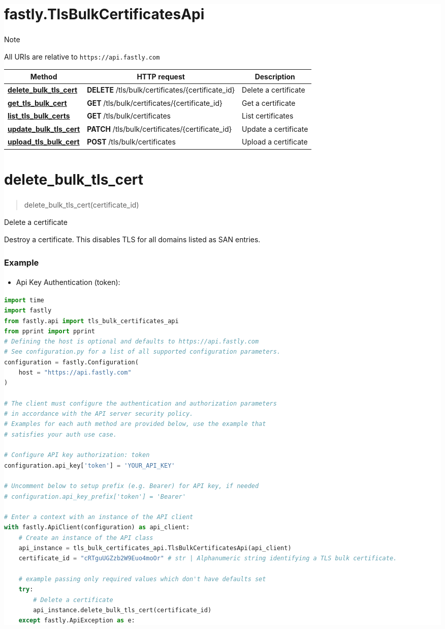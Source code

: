 # fastly.TlsBulkCertificatesApi

> [!NOTE]
> All URIs are relative to `https://api.fastly.com`

Method | HTTP request | Description
------------- | ------------- | -------------
[**delete_bulk_tls_cert**](TlsBulkCertificatesApi.md#delete_bulk_tls_cert) | **DELETE** /tls/bulk/certificates/{certificate_id} | Delete a certificate
[**get_tls_bulk_cert**](TlsBulkCertificatesApi.md#get_tls_bulk_cert) | **GET** /tls/bulk/certificates/{certificate_id} | Get a certificate
[**list_tls_bulk_certs**](TlsBulkCertificatesApi.md#list_tls_bulk_certs) | **GET** /tls/bulk/certificates | List certificates
[**update_bulk_tls_cert**](TlsBulkCertificatesApi.md#update_bulk_tls_cert) | **PATCH** /tls/bulk/certificates/{certificate_id} | Update a certificate
[**upload_tls_bulk_cert**](TlsBulkCertificatesApi.md#upload_tls_bulk_cert) | **POST** /tls/bulk/certificates | Upload a certificate


# **delete_bulk_tls_cert**
> delete_bulk_tls_cert(certificate_id)

Delete a certificate

Destroy a certificate. This disables TLS for all domains listed as SAN entries.

### Example

* Api Key Authentication (token):

```python
import time
import fastly
from fastly.api import tls_bulk_certificates_api
from pprint import pprint
# Defining the host is optional and defaults to https://api.fastly.com
# See configuration.py for a list of all supported configuration parameters.
configuration = fastly.Configuration(
    host = "https://api.fastly.com"
)

# The client must configure the authentication and authorization parameters
# in accordance with the API server security policy.
# Examples for each auth method are provided below, use the example that
# satisfies your auth use case.

# Configure API key authorization: token
configuration.api_key['token'] = 'YOUR_API_KEY'

# Uncomment below to setup prefix (e.g. Bearer) for API key, if needed
# configuration.api_key_prefix['token'] = 'Bearer'

# Enter a context with an instance of the API client
with fastly.ApiClient(configuration) as api_client:
    # Create an instance of the API class
    api_instance = tls_bulk_certificates_api.TlsBulkCertificatesApi(api_client)
    certificate_id = "cRTguUGZzb2W9Euo4moOr" # str | Alphanumeric string identifying a TLS bulk certificate.

    # example passing only required values which don't have defaults set
    try:
        # Delete a certificate
        api_instance.delete_bulk_tls_cert(certificate_id)
    except fastly.ApiException as e:
```
